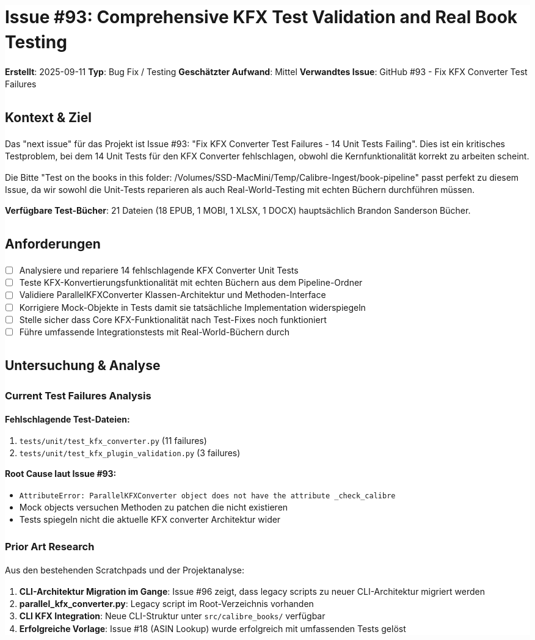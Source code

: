 # Issue #93: Comprehensive KFX Test Validation and Real Book Testing

**Erstellt**: 2025-09-11
**Typ**: Bug Fix / Testing
**Geschätzter Aufwand**: Mittel
**Verwandtes Issue**: GitHub #93 - Fix KFX Converter Test Failures

## Kontext & Ziel

Das "next issue" für das Projekt ist Issue #93: "Fix KFX Converter Test Failures - 14 Unit Tests Failing". Dies ist ein kritisches Testproblem, bei dem 14 Unit Tests für den KFX Converter fehlschlagen, obwohl die Kernfunktionalität korrekt zu arbeiten scheint.

Die Bitte "Test on the books in this folder: /Volumes/SSD-MacMini/Temp/Calibre-Ingest/book-pipeline" passt perfekt zu diesem Issue, da wir sowohl die Unit-Tests reparieren als auch Real-World-Testing mit echten Büchern durchführen müssen.

**Verfügbare Test-Bücher**: 21 Dateien (18 EPUB, 1 MOBI, 1 XLSX, 1 DOCX) hauptsächlich Brandon Sanderson Bücher.

## Anforderungen

- [ ] Analysiere und repariere 14 fehlschlagende KFX Converter Unit Tests
- [ ] Teste KFX-Konvertierungsfunktionalität mit echten Büchern aus dem Pipeline-Ordner
- [ ] Validiere ParallelKFXConverter Klassen-Architektur und Methoden-Interface
- [ ] Korrigiere Mock-Objekte in Tests damit sie tatsächliche Implementation widerspiegeln
- [ ] Stelle sicher dass Core KFX-Funktionalität nach Test-Fixes noch funktioniert
- [ ] Führe umfassende Integrationstests mit Real-World-Büchern durch

## Untersuchung & Analyse

### Current Test Failures Analysis

**Fehlschlagende Test-Dateien:**
1. `tests/unit/test_kfx_converter.py` (11 failures)
2. `tests/unit/test_kfx_plugin_validation.py` (3 failures)

**Root Cause laut Issue #93:**
- `AttributeError: ParallelKFXConverter object does not have the attribute _check_calibre`
- Mock objects versuchen Methoden zu patchen die nicht existieren
- Tests spiegeln nicht die aktuelle KFX converter Architektur wider

### Prior Art Research

Aus den bestehenden Scratchpads und der Projektanalyse:

1. **CLI-Architektur Migration im Gange**: Issue #96 zeigt, dass legacy scripts zu neuer CLI-Architektur migriert werden
2. **parallel_kfx_converter.py**: Legacy script im Root-Verzeichnis vorhanden
3. **CLI KFX Integration**: Neue CLI-Struktur unter `src/calibre_books/` verfügbar
4. **Erfolgreiche Vorlage**: Issue #18 (ASIN Lookup) wurde erfolgreich mit umfassenden Tests gelöst

